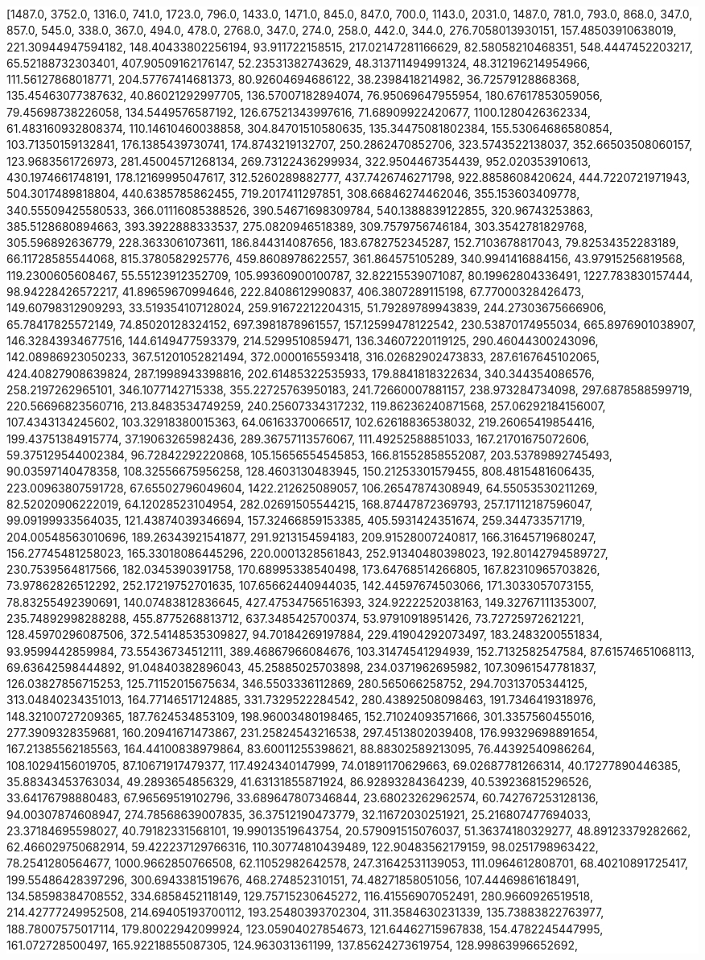 [1487.0, 3752.0, 1316.0, 741.0, 1723.0, 796.0, 1433.0, 1471.0, 845.0, 847.0, 700.0, 1143.0, 2031.0, 1487.0, 781.0, 793.0, 868.0, 347.0, 857.0, 545.0, 338.0, 367.0, 494.0, 478.0, 2768.0, 347.0, 274.0, 258.0, 442.0, 344.0, 276.7058013930151, 157.48503910638019, 221.30944947594182, 148.40433802256194, 93.911722158515, 217.02147281166629, 82.58058210468351, 548.4447452203217, 65.52188732303401, 407.90509162176147, 52.23531382743629, 48.313711494991324, 48.312196214954966, 111.56127868018771, 204.57767414681373, 80.92604694686122, 38.2398418214982, 36.72579128868368, 135.45463077387632, 40.86021292997705, 136.57007182894074, 76.95069647955954, 180.67617853059056, 79.45698738226058, 134.5449576587192, 126.67521343997616, 71.68909922420677, 1100.1280426362334, 61.483160932808374, 110.14610460038858, 304.84701510580635, 135.34475081802384, 155.53064686580854, 103.71350159132841, 176.1385439730741, 174.8743219132707, 250.2862470852706, 323.5743522138037, 352.66503508060157, 123.9683561726973, 281.45004571268134, 269.73122436299934, 322.9504467354439, 952.020353910613, 430.1974661748191, 178.12169995047617, 312.5260289882777, 437.7426746271798, 922.8858608420624, 444.7220721971943, 504.3017489818804, 440.6385785862455, 719.2017411297851, 308.66846274462046, 355.153603409778, 340.55509425580533, 366.01116085388526, 390.54671698309784, 540.1388839122855, 320.96743253863, 385.5128680894663, 393.3922888333537, 275.0820946518389, 309.7579756746184, 303.3542781829768, 305.596892636779, 228.3633061073611, 186.844314087656, 183.6782752345287, 152.7103678817043, 79.82534352283189, 66.11728585544068, 815.3780582925776, 459.8608978622557, 361.864575105289, 340.9941416884156, 43.97915256819568, 119.2300605608467, 55.55123912352709, 105.99360900100787, 32.82215539071087, 80.19962804336491, 1227.783830157444, 98.94228426572217, 41.89659670994646, 222.8408612990837, 406.3807289115198, 67.77000328426473, 149.60798312909293, 33.519354107128024, 259.91672212204315, 51.79289789943839, 244.27303675666906, 65.78417825572149, 74.85020128324152, 697.3981878961557, 157.12599478122542, 230.53870174955034, 665.8976901038907, 146.32843934677516, 144.6149477593379, 214.5299510859471, 136.34607220119125, 290.46044300243096, 142.08986923050233, 367.51201052821494, 372.0000165593418, 316.02682902473833, 287.6167645102065, 424.40827908639824, 287.1998943398816, 202.61485322535933, 179.8841818322634, 340.344354086576, 258.2197262965101, 346.1077142715338, 355.22725763950183, 241.72660007881157, 238.973284734098, 297.6878588599719, 220.56696823560716, 213.8483534749259, 240.25607334317232, 119.86236240871568, 257.06292184156007, 107.4343134245602, 103.32918380015363, 64.06163370066517, 102.62618836538032, 219.26065419854416, 199.43751384915774, 37.19063265982436, 289.36757113576067, 111.49252588851033, 167.21701675072606, 59.375129544002384, 96.72842292220868, 105.15656554545853, 166.81552858552087, 203.53789892745493, 90.03597140478358, 108.32556675956258, 128.4603130483945, 150.21253301579455, 808.4815481606435, 223.00963807591728, 67.65502796049604, 1422.212625089057, 106.26547874308949, 64.55053530211269, 82.52020906222019, 64.12028523104954, 282.02691505544215, 168.87447872369793, 257.17112187596047, 99.09199933564035, 121.43874039346694, 157.32466859153385, 405.5931424351674, 259.344733571719, 204.00548563010696, 189.26343921541877, 291.9213154594183, 209.91528007240817, 166.31645719680247, 156.27745481258023, 165.33018086445296, 220.0001328561843, 252.91340480398023, 192.80142794589727, 230.7539564817566, 182.0345390391758, 170.68995338540498, 173.64768514266805, 167.82310965703826, 73.97862826512292, 252.17219752701635, 107.65662440944035, 142.44597674503066, 171.3033057073155, 78.83255492390691, 140.07483812836645, 427.47534756516393, 324.9222252038163, 149.32767111353007, 235.74892998288288, 455.8775268813712, 637.3485425700374, 53.97910918951426, 73.72725972621221, 128.45970296087506, 372.54148535309827, 94.70184269197884, 229.41904292073497, 183.2483200551834, 93.9599442859984, 73.55436734512111, 389.46867966084676, 103.31474541294939, 152.7132582547584, 87.61574651068113, 69.63642598444892, 91.04840382896043, 45.25885025703898, 234.0371962695982, 107.30961547781837, 126.03827856715253, 125.71152015675634, 346.5503336112869, 280.565066258752, 294.70313705344125, 313.04840234351013, 164.77146517124885, 331.7329522284542, 280.43892508098463, 191.7346419318976, 148.32100727209365, 187.7624534853109, 198.96003480198465, 152.71024093571666, 301.3357560455016, 277.3909328359681, 160.20941671473867, 231.25824543216538, 297.4513802039408, 176.99329698891654, 167.21385562185563, 164.44100838979864, 83.60011255398621, 88.88302589213095, 76.44392540986264, 108.10294156019705, 87.10671917479377, 117.4924340147999, 74.01891170629663, 69.02687781266314, 40.17277890446385, 35.88343453763034, 49.2893654856329, 41.63131855871924, 86.92893284364239, 40.539236815296526, 33.64176798880483, 67.96569519102796, 33.689647807346844, 23.68023262962574, 60.742767253128136, 94.00307874608947, 274.78568639007835, 36.37512190473779, 32.11672030251921, 25.216807477694033, 23.37184695598027, 40.79182331568101, 19.99013519643754, 20.579091515076037, 51.36374180329277, 48.89123379282662, 62.466029750682914, 59.422237129766316, 110.30774810439489, 122.90483562179159, 98.0251798963422, 78.2541280564677, 1000.9662850766508, 62.11052982642578, 247.31642531139053, 111.0964612808701, 68.40210891725417, 199.55486428397296, 300.6943381519676, 468.274852310151, 74.48271858051056, 107.44469861618491, 134.58598384708552, 334.6858452118149, 129.75715230645272, 116.41556907052491, 280.9660926519518, 214.42777249952508, 214.69405193700112, 193.25480393702304, 311.3584630231339, 135.73883822763977, 188.78007575017114, 179.80022942099924, 123.05904027854673, 121.64462715967838, 154.4782245447995, 161.072728500497, 165.92218855087305, 124.963031361199, 137.85624273619754, 128.99863996652692,